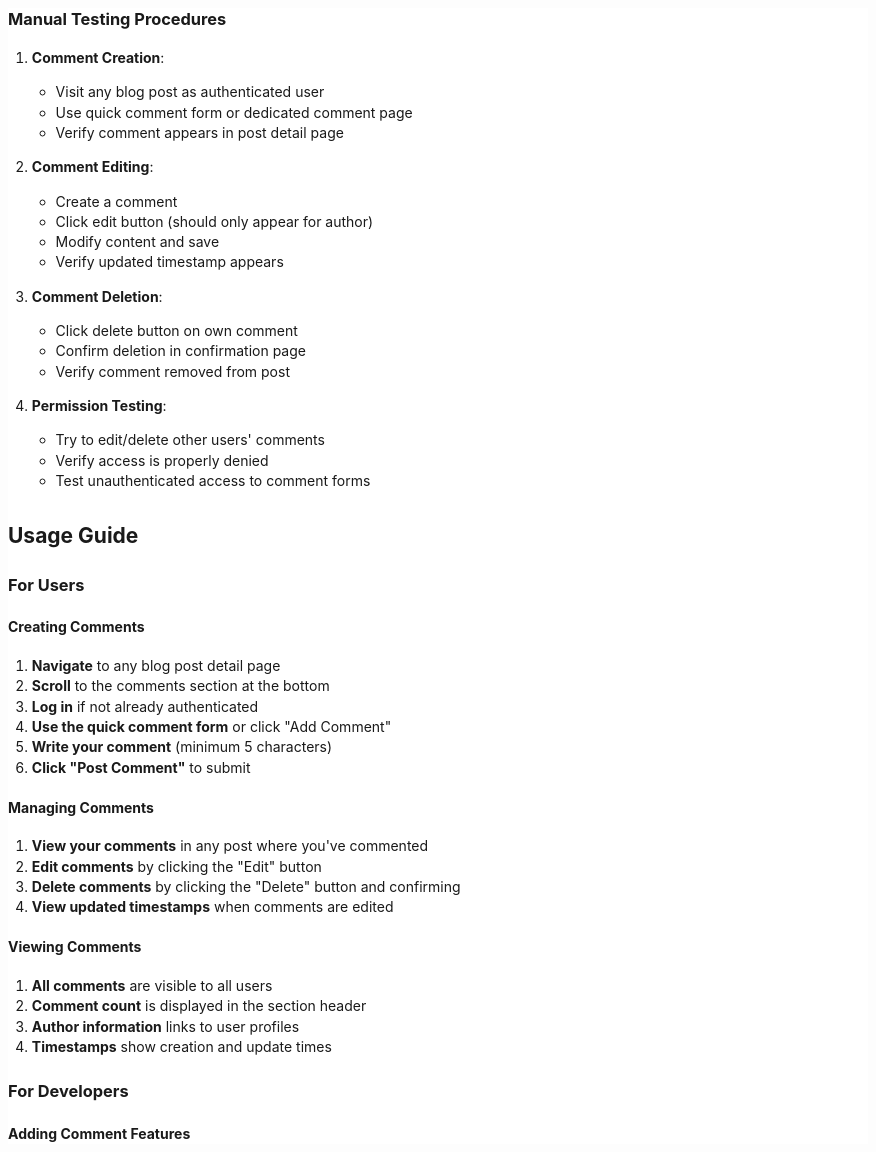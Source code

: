 ### Manual Testing Procedures

1. **Comment Creation**:
   - Visit any blog post as authenticated user
   - Use quick comment form or dedicated comment page
   - Verify comment appears in post detail page

2. **Comment Editing**:
   - Create a comment
   - Click edit button (should only appear for author)
   - Modify content and save
   - Verify updated timestamp appears

3. **Comment Deletion**:
   - Click delete button on own comment
   - Confirm deletion in confirmation page
   - Verify comment removed from post

4. **Permission Testing**:
   - Try to edit/delete other users' comments
   - Verify access is properly denied
   - Test unauthenticated access to comment forms

## Usage Guide

### For Users

#### Creating Comments

1. **Navigate** to any blog post detail page
2. **Scroll** to the comments section at the bottom
3. **Log in** if not already authenticated
4. **Use the quick comment form** or click "Add Comment"
5. **Write your comment** (minimum 5 characters)
6. **Click "Post Comment"** to submit

#### Managing Comments

1. **View your comments** in any post where you've commented
2. **Edit comments** by clicking the "Edit" button
3. **Delete comments** by clicking the "Delete" button and confirming
4. **View updated timestamps** when comments are edited

#### Viewing Comments

1. **All comments** are visible to all users
2. **Comment count** is displayed in the section header
3. **Author information** links to user profiles
4. **Timestamps** show creation and update times

### For Developers

#### Adding Comment Features

